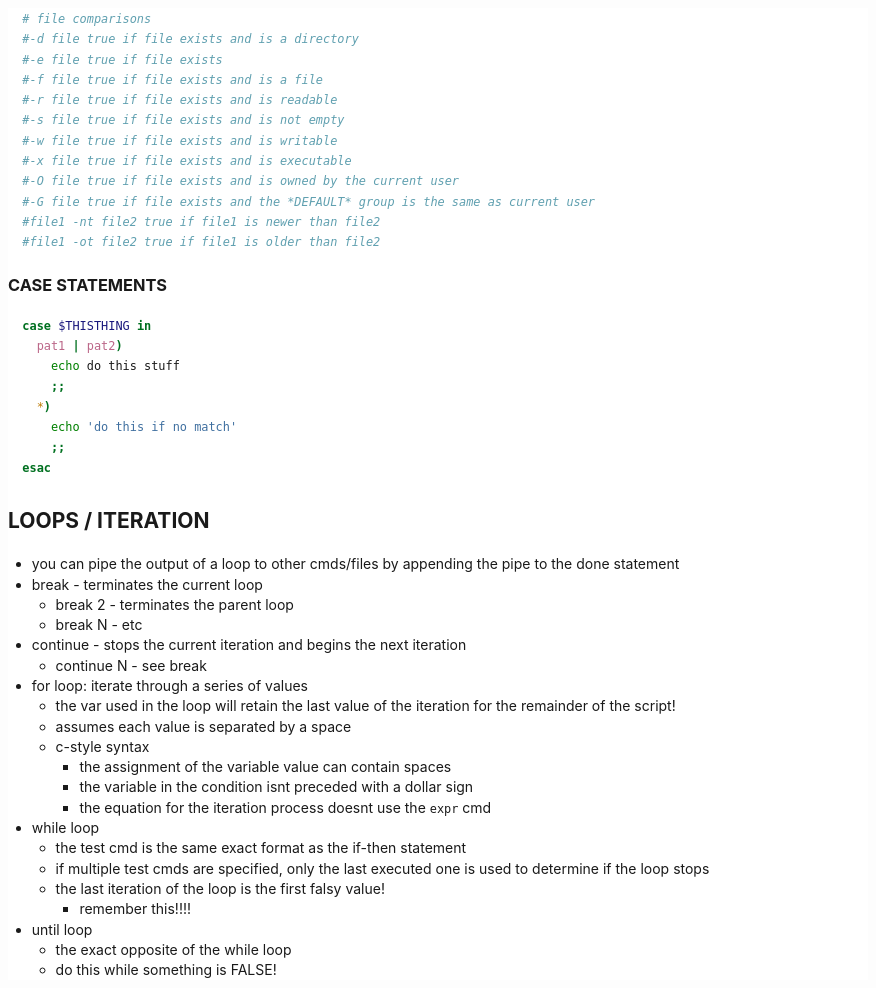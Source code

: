 ```sh
  # file comparisons
  #-d file true if file exists and is a directory
  #-e file true if file exists
  #-f file true if file exists and is a file
  #-r file true if file exists and is readable
  #-s file true if file exists and is not empty
  #-w file true if file exists and is writable
  #-x file true if file exists and is executable
  #-O file true if file exists and is owned by the current user
  #-G file true if file exists and the *DEFAULT* group is the same as current user
  #file1 -nt file2 true if file1 is newer than file2
  #file1 -ot file2 true if file1 is older than file2
```

### CASE STATEMENTS
```sh
  case $THISTHING in
    pat1 | pat2)
      echo do this stuff
      ;;
    *)
      echo 'do this if no match'
      ;;
  esac
```

##  LOOPS / ITERATION
  - you can pipe the output of a loop to other cmds/files by appending the pipe to the done statement
  - break - terminates the current loop
    - break 2 - terminates the parent loop
    - break N - etc
  - continue - stops the current iteration and begins the next iteration
    - continue N - see break
 - for loop: iterate through a series of values
   - the var used in the loop will retain the last value of the iteration for the remainder of the script!
   - assumes each value is separated by a space
   - c-style syntax
     - the assignment of the variable value can contain spaces
     - the variable in the condition isnt preceded with a dollar sign
     - the equation for the iteration process doesnt use the `expr` cmd
 - while loop
   - the test cmd is the same exact format as the if-then statement
   - if multiple test cmds are specified, only the last executed one is used to determine if the loop stops
   - the last iteration of the loop is the first falsy value!
     - remember this!!!!
 - until loop
   - the exact opposite of the while loop
   - do this while something is FALSE!
